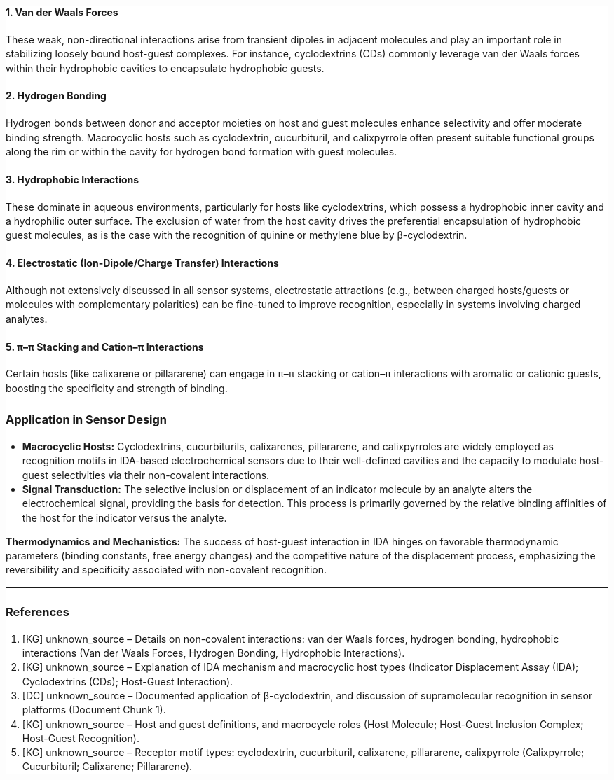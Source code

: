 #### 1. **Van der Waals Forces**
These weak, non-directional interactions arise from transient dipoles in adjacent molecules and play an important role in stabilizing loosely bound host-guest complexes. For instance, cyclodextrins (CDs) commonly leverage van der Waals forces within their hydrophobic cavities to encapsulate hydrophobic guests.

#### 2. **Hydrogen Bonding**
Hydrogen bonds between donor and acceptor moieties on host and guest molecules enhance selectivity and offer moderate binding strength. Macrocyclic hosts such as cyclodextrin, cucurbituril, and calixpyrrole often present suitable functional groups along the rim or within the cavity for hydrogen bond formation with guest molecules.

#### 3. **Hydrophobic Interactions**
These dominate in aqueous environments, particularly for hosts like cyclodextrins, which possess a hydrophobic inner cavity and a hydrophilic outer surface. The exclusion of water from the host cavity drives the preferential encapsulation of hydrophobic guest molecules, as is the case with the recognition of quinine or methylene blue by β-cyclodextrin.

#### 4. **Electrostatic (Ion-Dipole/Charge Transfer) Interactions**
Although not extensively discussed in all sensor systems, electrostatic attractions (e.g., between charged hosts/guests or molecules with complementary polarities) can be fine-tuned to improve recognition, especially in systems involving charged analytes.

#### 5. **π–π Stacking and Cation–π Interactions**
Certain hosts (like calixarene or pillararene) can engage in π–π stacking or cation–π interactions with aromatic or cationic guests, boosting the specificity and strength of binding.

### Application in Sensor Design

- **Macrocyclic Hosts:** Cyclodextrins, cucurbiturils, calixarenes, pillararene, and calixpyrroles are widely employed as recognition motifs in IDA-based electrochemical sensors due to their well-defined cavities and the capacity to modulate host-guest selectivities via their non-covalent interactions.
- **Signal Transduction:** The selective inclusion or displacement of an indicator molecule by an analyte alters the electrochemical signal, providing the basis for detection. This process is primarily governed by the relative binding affinities of the host for the indicator versus the analyte.

**Thermodynamics and Mechanistics:** The success of host-guest interaction in IDA hinges on favorable thermodynamic parameters (binding constants, free energy changes) and the competitive nature of the displacement process, emphasizing the reversibility and specificity associated with non-covalent recognition.

---

### References

1. [KG] unknown_source – Details on non-covalent interactions: van der Waals forces, hydrogen bonding, hydrophobic interactions (Van der Waals Forces, Hydrogen Bonding, Hydrophobic Interactions).
2. [KG] unknown_source – Explanation of IDA mechanism and macrocyclic host types (Indicator Displacement Assay (IDA); Cyclodextrins (CDs); Host-Guest Interaction).
3. [DC] unknown_source – Documented application of β-cyclodextrin, and discussion of supramolecular recognition in sensor platforms (Document Chunk 1).
4. [KG] unknown_source – Host and guest definitions, and macrocycle roles (Host Molecule; Host-Guest Inclusion Complex; Host-Guest Recognition).
5. [KG] unknown_source – Receptor motif types: cyclodextrin, cucurbituril, calixarene, pillararene, calixpyrrole (Calixpyrrole; Cucurbituril; Calixarene; Pillararene).
